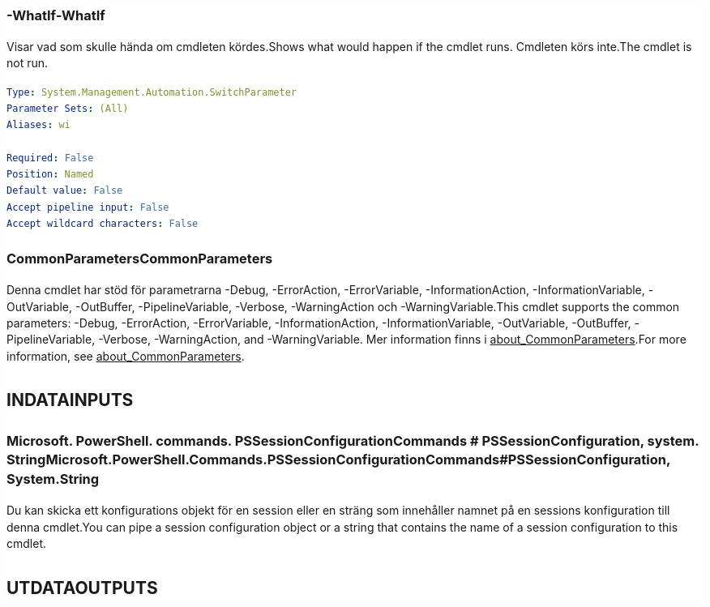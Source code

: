 ### <span data-ttu-id="f7e70-144">-WhatIf</span><span class="sxs-lookup"><span data-stu-id="f7e70-144">-WhatIf</span></span>

<span data-ttu-id="f7e70-145">Visar vad som skulle hända om cmdleten kördes.</span><span class="sxs-lookup"><span data-stu-id="f7e70-145">Shows what would happen if the cmdlet runs.</span></span> <span data-ttu-id="f7e70-146">Cmdleten körs inte.</span><span class="sxs-lookup"><span data-stu-id="f7e70-146">The cmdlet is not run.</span></span>

```yaml
Type: System.Management.Automation.SwitchParameter
Parameter Sets: (All)
Aliases: wi

Required: False
Position: Named
Default value: False
Accept pipeline input: False
Accept wildcard characters: False
```

### <span data-ttu-id="f7e70-147">CommonParameters</span><span class="sxs-lookup"><span data-stu-id="f7e70-147">CommonParameters</span></span>

<span data-ttu-id="f7e70-148">Denna cmdlet har stöd för parametrarna -Debug, -ErrorAction, -ErrorVariable, -InformationAction, -InformationVariable, -OutVariable, -OutBuffer, -PipelineVariable, -Verbose, -WarningAction och -WarningVariable.</span><span class="sxs-lookup"><span data-stu-id="f7e70-148">This cmdlet supports the common parameters: -Debug, -ErrorAction, -ErrorVariable, -InformationAction, -InformationVariable, -OutVariable, -OutBuffer, -PipelineVariable, -Verbose, -WarningAction, and -WarningVariable.</span></span> <span data-ttu-id="f7e70-149">Mer information finns i [about_CommonParameters](https://go.microsoft.com/fwlink/?LinkID=113216).</span><span class="sxs-lookup"><span data-stu-id="f7e70-149">For more information, see [about_CommonParameters](https://go.microsoft.com/fwlink/?LinkID=113216).</span></span>

## <span data-ttu-id="f7e70-150">INDATA</span><span class="sxs-lookup"><span data-stu-id="f7e70-150">INPUTS</span></span>

### <span data-ttu-id="f7e70-151">Microsoft. PowerShell. commands. PSSessionConfigurationCommands # PSSessionConfiguration, system. String</span><span class="sxs-lookup"><span data-stu-id="f7e70-151">Microsoft.PowerShell.Commands.PSSessionConfigurationCommands#PSSessionConfiguration, System.String</span></span>

<span data-ttu-id="f7e70-152">Du kan skicka ett konfigurations objekt för en session eller en sträng som innehåller namnet på en sessions konfiguration till denna cmdlet.</span><span class="sxs-lookup"><span data-stu-id="f7e70-152">You can pipe a session configuration object or a string that contains the name of a session configuration to this cmdlet.</span></span>

## <span data-ttu-id="f7e70-153">UTDATA</span><span class="sxs-lookup"><span data-stu-id="f7e70-153">OUTPUTS</span></span>
